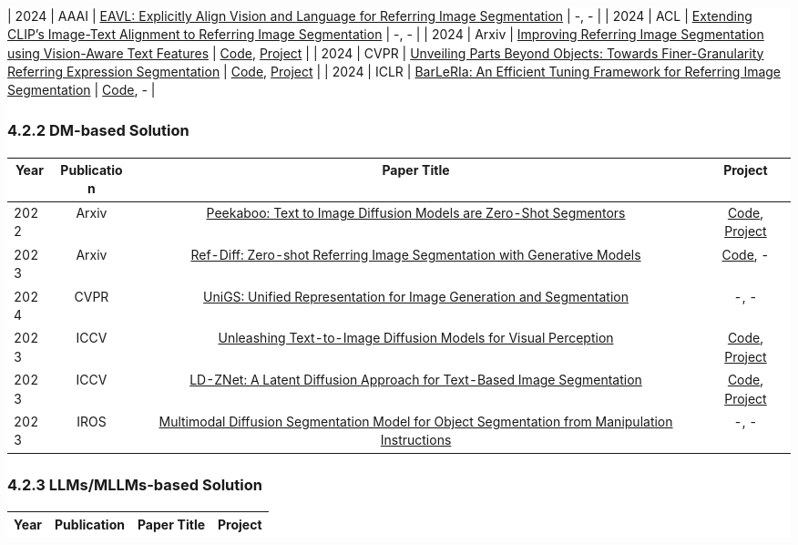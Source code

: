 | 2024 |    AAAI     | [EAVL: Explicitly Align Vision and Language for Referring Image Segmentation](https://www.researchgate.net/profile/Yichen-Yan-9/publication/373263673_EAVL_Explicitly_Align_Vision_and_Language_for_Referring_Image_Segmentation/links/6617ad9d43f8df018dee471d/EAVL-Explicitly-Align-Vision-and-Language-for-Referring-Image-Segmentation.pdf) |                                             -, -                                             |
| 2024 |     ACL     |                                                                                                            [Extending CLIP’s Image-Text Alignment to Referring Image Segmentation](https://aclanthology.org/2024.naacl-long.258.pdf)                                                                                                            |                                             -, -                                             |
| 2024 |    Arxiv    |                                                                                                                  [Improving Referring Image Segmentation using Vision-Aware Text Features](https://arxiv.org/pdf/2404.08590v1)                                                                                                                  | [Code](https://arxiv.org/pdf/2404.08590v1), [Project](https://nero1342.github.io/VATEX_RIS/) |
| 2024 |    CVPR     |                                    [Unveiling Parts Beyond Objects: Towards Finer-Granularity Referring Expression Segmentation](https://openaccess.thecvf.com/content/CVPR2024/papers/Wang_Unveiling_Parts_Beyond_Objects_Towards_Finer-Granularity_Referring_Expression_Segmentation_CVPR_2024_paper.pdf)                                     | [Code](https://github.com/Rubics-Xuan/MRES), [Project](https://rubics-xuan.github.io/MRES/)  |
| 2024 |    ICLR     |                                                                                                              [BarLeRIa: An Efficient Tuning Framework for Referring Image Segmentation](https://openreview.net/pdf?id=wHLDHRkmEu)                                                                                                               |                      [Code](https://github.com/NastrondAd/BarLeRIa), -                       |

### 4.2.2 DM-based Solution
| Year  | Publication |                                                                                                           Paper Title                                                                                                           |                                                Project                                                |
|-------|:-----------:|:-------------------------------------------------------------------------------------------------------------------------------------------------------------------------------------------------------------------------------:|:-----------------------------------------------------------------------------------------------------:|
| 2022  |    Arxiv    |                                                              [Peekaboo: Text to Image Diffusion Models are Zero-Shot Segmentors](https://arxiv.org/pdf/2211.13224)                                                              | [Code](https://github.com/RyannDaGreat/Peekaboo), [Project](https://ryanndagreat.github.io/peekaboo)  |
| 2023  |    Arxiv    |                                                           [Ref-Diff: Zero-shot Referring Image Segmentation with Generative Models](https://arxiv.org/pdf/2308.16777)                                                           |                            [Code](https://github.com/kodenii/Ref-Diff), -                             |
| 2024  |    CVPR     |     [UniGS: Unified Representation for Image Generation and Segmentation](https://openaccess.thecvf.com/content/CVPR2024/papers/Qi_UniGS_Unified_Representation_for_Image_Generation_and_Segmentation_CVPR_2024_paper.pdf)      |                                                 -, -                                                  |
| 2023  |    ICCV     |        [Unleashing Text-to-Image Diffusion Models for Visual Perception](https://openaccess.thecvf.com/content/ICCV2023/papers/Zhao_Unleashing_Text-to-Image_Diffusion_Models_for_Visual_Perception_ICCV_2023_paper.pdf)        |           [Code](https://github.com/wl-zhao/VPD), [Project](https://vpd.ivg-research.xyz/)            |
| 2023  |    ICCV     | [ LD-ZNet: A Latent Diffusion Approach for Text-Based Image Segmentation](https://openaccess.thecvf.com/content/ICCV2023/papers/PNVR_LD-ZNet_A_Latent_Diffusion_Approach_for_Text-Based_Image_Segmentation_ICCV_2023_paper.pdf) | [Code](https://koutilya-pnvr.github.io/LD-ZNet/), [Project](https://koutilya-pnvr.github.io/LD-ZNet/) |
| 2023  |    IROS     |                               [Multimodal Diffusion Segmentation Model for Object Segmentation from Manipulation Instructions](https://ieeexplore.ieee.org/stamp/stamp.jsp?tp=&arnumber=10341402)                               |                                                 -, -                                                  |


### 4.2.3 LLMs/MLLMs-based Solution
| Year | Publication |                                                                                                               Paper Title                                                                                                               |                                          Project                                          |
|------|:-----------:|:---------------------------------------------------------------------------------------------------------------------------------------------------------------------------------------------------------------------------------------:|:-----------------------------------------------------------------------------------------:|